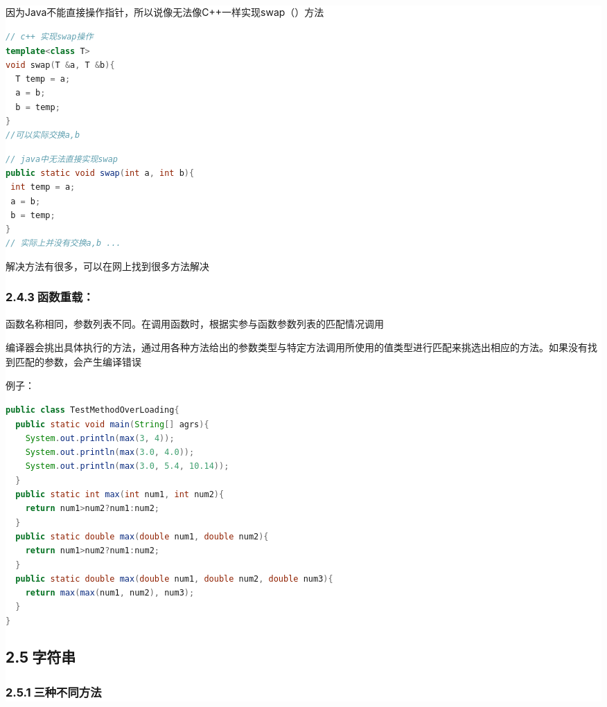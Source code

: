 因为Java不能直接操作指针，所以说像无法像C++一样实现swap（）方法

~~~~c++
// c++ 实现swap操作
template<class T>
void swap(T &a, T &b){
  T temp = a;
  a = b;
  b = temp;
}
//可以实际交换a,b
~~~~

 ~~~~java
// java中无法直接实现swap
public static void swap(int a, int b){
  int temp = a;
  a = b;
  b = temp;
}
// 实际上并没有交换a,b ...
 ~~~~

解决方法有很多，可以在网上找到很多方法解决

### 2.4.3 **函数重载：**

函数名称相同，参数列表不同。在调用函数时，根据实参与函数参数列表的匹配情况调用

编译器会挑出具体执行的方法，通过用各种方法给出的参数类型与特定方法调用所使用的值类型进行匹配来挑选出相应的方法。如果没有找到匹配的参数，会产生编译错误

例子：

~~~~java
public class TestMethodOverLoading{
  public static void main(String[] agrs){
    System.out.println(max(3, 4));
    System.out.println(max(3.0, 4.0));
    System.out.println(max(3.0, 5.4, 10.14));
  }
  public static int max(int num1, int num2){
    return num1>num2?num1:num2;
  }
  public static double max(double num1, double num2){
    return num1>num2?num1:num2;
  }
  public static double max(double num1, double num2, double num3){
    return max(max(num1, num2), num3);
  }
}
~~~~

## 2.5 字符串

### 2.5.1 三种不同方法 
